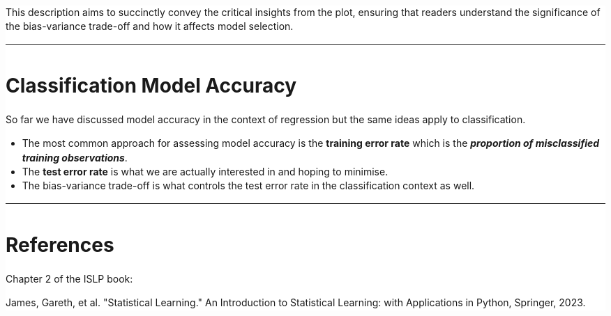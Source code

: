 This description aims to succinctly convey the critical insights from the plot, ensuring that readers understand the significance of the bias-variance trade-off and how it affects model selection.


---

# Classification Model Accuracy

So far we have discussed model accuracy in the context of regression but the same ideas apply to classification.

- The most common approach for assessing model accuracy is the **training error rate** which is the **_proportion of misclassified training observations_**.
- The **test error rate** is what we are actually interested in and hoping to minimise.
- The bias-variance trade-off is what controls the test error rate in the classification context as well.

---

# References

Chapter 2 of the ISLP book:

James, Gareth, et al. "Statistical Learning." An Introduction to Statistical Learning: with Applications in Python, Springer, 2023.

